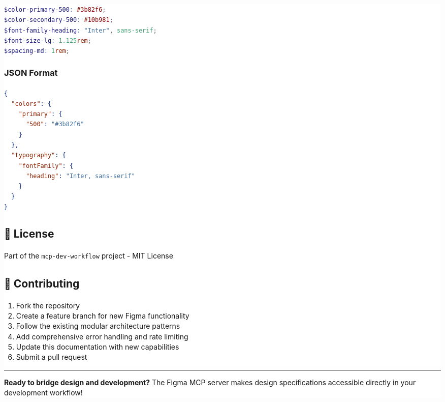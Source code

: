 ```scss
$color-primary-500: #3b82f6;
$color-secondary-500: #10b981;
$font-family-heading: "Inter", sans-serif;
$font-size-lg: 1.125rem;
$spacing-md: 1rem;
```

### JSON Format

```json
{
  "colors": {
    "primary": {
      "500": "#3b82f6"
    }
  },
  "typography": {
    "fontFamily": {
      "heading": "Inter, sans-serif"
    }
  }
}
```

## 📄 License

Part of the `mcp-dev-workflow` project - MIT License

## 🤝 Contributing

1. Fork the repository
2. Create a feature branch for new Figma functionality
3. Follow the existing modular architecture patterns
4. Add comprehensive error handling and rate limiting
5. Update this documentation with new capabilities
6. Submit a pull request

---

**Ready to bridge design and development?** The Figma MCP server makes design specifications accessible directly in your development workflow!
